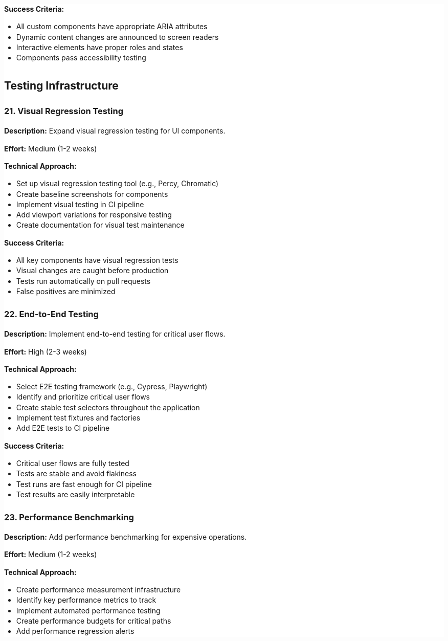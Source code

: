 **Success Criteria:**
- All custom components have appropriate ARIA attributes
- Dynamic content changes are announced to screen readers
- Interactive elements have proper roles and states
- Components pass accessibility testing

## Testing Infrastructure

### 21. Visual Regression Testing
**Description:** Expand visual regression testing for UI components.

**Effort:** Medium (1-2 weeks)

**Technical Approach:**
- Set up visual regression testing tool (e.g., Percy, Chromatic)
- Create baseline screenshots for components
- Implement visual testing in CI pipeline
- Add viewport variations for responsive testing
- Create documentation for visual test maintenance

**Success Criteria:**
- All key components have visual regression tests
- Visual changes are caught before production
- Tests run automatically on pull requests
- False positives are minimized

### 22. End-to-End Testing
**Description:** Implement end-to-end testing for critical user flows.

**Effort:** High (2-3 weeks)

**Technical Approach:**
- Select E2E testing framework (e.g., Cypress, Playwright)
- Identify and prioritize critical user flows
- Create stable test selectors throughout the application
- Implement test fixtures and factories
- Add E2E tests to CI pipeline

**Success Criteria:**
- Critical user flows are fully tested
- Tests are stable and avoid flakiness
- Test runs are fast enough for CI pipeline
- Test results are easily interpretable

### 23. Performance Benchmarking
**Description:** Add performance benchmarking for expensive operations.

**Effort:** Medium (1-2 weeks)

**Technical Approach:**
- Create performance measurement infrastructure
- Identify key performance metrics to track
- Implement automated performance testing
- Create performance budgets for critical paths
- Add performance regression alerts
